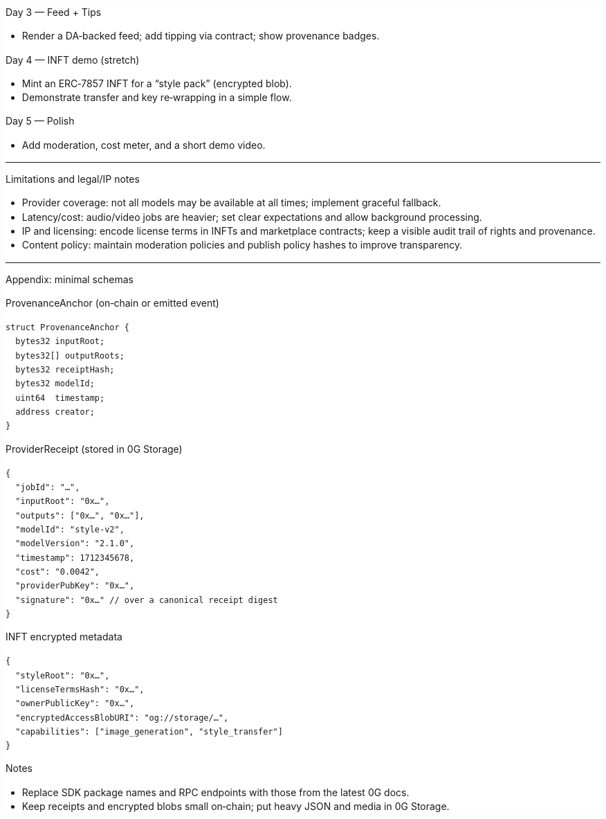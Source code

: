 Day 3 — Feed + Tips
- Render a DA‑backed feed; add tipping via contract; show provenance badges.

Day 4 — INFT demo (stretch)
- Mint an ERC‑7857 INFT for a “style pack” (encrypted blob).
- Demonstrate transfer and key re‑wrapping in a simple flow.

Day 5 — Polish
- Add moderation, cost meter, and a short demo video.

---

Limitations and legal/IP notes

- Provider coverage: not all models may be available at all times; implement graceful fallback.
- Latency/cost: audio/video jobs are heavier; set clear expectations and allow background processing.
- IP and licensing: encode license terms in INFTs and marketplace contracts; keep a visible audit trail of rights and provenance.
- Content policy: maintain moderation policies and publish policy hashes to improve transparency.

---

Appendix: minimal schemas

ProvenanceAnchor (on‑chain or emitted event)
```
struct ProvenanceAnchor {
  bytes32 inputRoot;
  bytes32[] outputRoots;
  bytes32 receiptHash;
  bytes32 modelId;
  uint64  timestamp;
  address creator;
}
```

ProviderReceipt (stored in 0G Storage)
```
{
  "jobId": "…",
  "inputRoot": "0x…",
  "outputs": ["0x…", "0x…"],
  "modelId": "style-v2",
  "modelVersion": "2.1.0",
  "timestamp": 1712345678,
  "cost": "0.0042",
  "providerPubKey": "0x…",
  "signature": "0x…" // over a canonical receipt digest
}
```

INFT encrypted metadata
```
{
  "styleRoot": "0x…",
  "licenseTermsHash": "0x…",
  "ownerPublicKey": "0x…",
  "encryptedAccessBlobURI": "og://storage/…",
  "capabilities": ["image_generation", "style_transfer"]
}
```

Notes
- Replace SDK package names and RPC endpoints with those from the latest 0G docs.
- Keep receipts and encrypted blobs small on‑chain; put heavy JSON and media in 0G Storage.
